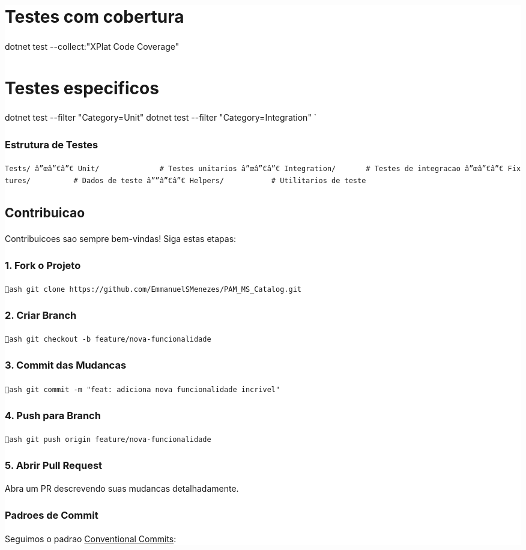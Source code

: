 # Testes com cobertura
dotnet test --collect:"XPlat Code Coverage"

# Testes especificos
dotnet test --filter "Category=Unit"
dotnet test --filter "Category=Integration"
`

### Estrutura de Testes

`
Tests/
â”œâ”€â”€ Unit/              # Testes unitarios
â”œâ”€â”€ Integration/       # Testes de integracao
â”œâ”€â”€ Fixtures/          # Dados de teste
â””â”€â”€ Helpers/           # Utilitarios de teste
`

## Contribuicao

Contribuicoes sao sempre bem-vindas! Siga estas etapas:

### 1. Fork o Projeto
`ash
git clone https://github.com/EmmanuelSMenezes/PAM_MS_Catalog.git
`

### 2. Criar Branch
`ash
git checkout -b feature/nova-funcionalidade
`

### 3. Commit das Mudancas
`ash
git commit -m "feat: adiciona nova funcionalidade incrivel"
`

### 4. Push para Branch
`ash
git push origin feature/nova-funcionalidade
`

### 5. Abrir Pull Request
Abra um PR descrevendo suas mudancas detalhadamente.

### Padroes de Commit
Seguimos o padrao [Conventional Commits](https://www.conventionalcommits.org/):

